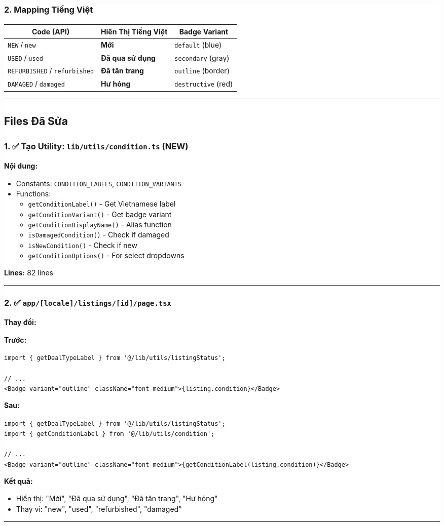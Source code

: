 
### 2. Mapping Tiếng Việt

| Code (API) | Hiển Thị Tiếng Việt | Badge Variant |
|------------|---------------------|---------------|
| `NEW` / `new` | **Mới** | `default` (blue) |
| `USED` / `used` | **Đã qua sử dụng** | `secondary` (gray) |
| `REFURBISHED` / `refurbished` | **Đã tân trang** | `outline` (border) |
| `DAMAGED` / `damaged` | **Hư hỏng** | `destructive` (red) |

---

## Files Đã Sửa

### 1. ✅ Tạo Utility: `lib/utils/condition.ts` (NEW)
**Nội dung:**
- Constants: `CONDITION_LABELS`, `CONDITION_VARIANTS`
- Functions: 
  - `getConditionLabel()` - Get Vietnamese label
  - `getConditionVariant()` - Get badge variant
  - `getConditionDisplayName()` - Alias function
  - `isDamagedCondition()` - Check if damaged
  - `isNewCondition()` - Check if new
  - `getConditionOptions()` - For select dropdowns

**Lines:** 82 lines

---

### 2. ✅ `app/[locale]/listings/[id]/page.tsx`
**Thay đổi:**

**Trước:**
```tsx
import { getDealTypeLabel } from '@/lib/utils/listingStatus';

// ...
<Badge variant="outline" className="font-medium">{listing.condition}</Badge>
```

**Sau:**
```tsx
import { getDealTypeLabel } from '@/lib/utils/listingStatus';
import { getConditionLabel } from '@/lib/utils/condition';

// ...
<Badge variant="outline" className="font-medium">{getConditionLabel(listing.condition)}</Badge>
```

**Kết quả:**
- Hiển thị: "Mới", "Đã qua sử dụng", "Đã tân trang", "Hư hỏng"
- Thay vì: "new", "used", "refurbished", "damaged"

---
